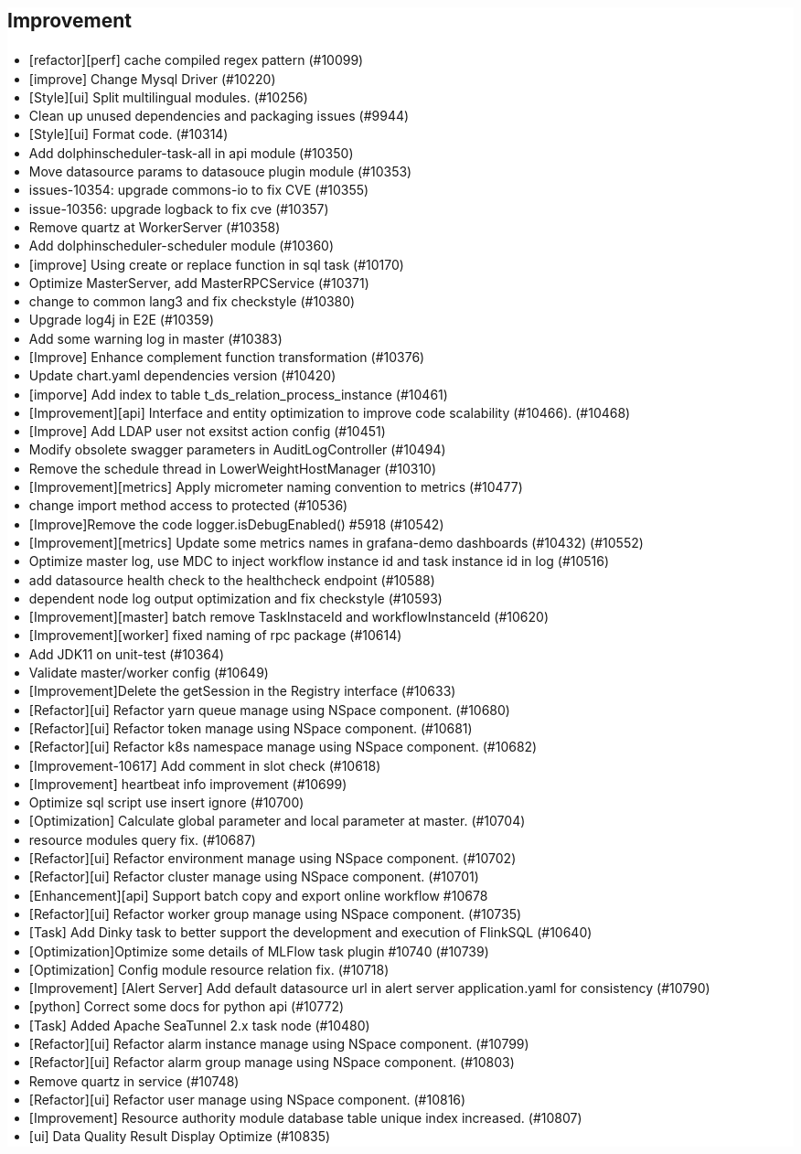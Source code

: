 ## Improvement

- [refactor][perf] cache compiled regex pattern (#10099)
- [improve] Change Mysql Driver (#10220)
- [Style][ui] Split multilingual modules. (#10256)
- Clean up unused dependencies and packaging issues (#9944)
- [Style][ui] Format code. (#10314)
- Add dolphinscheduler-task-all in api module (#10350)
- Move datasource params to datasouce plugin module (#10353)
- issues-10354: upgrade commons-io to fix CVE (#10355)
- issue-10356: upgrade logback to fix cve (#10357)
- Remove quartz at WorkerServer (#10358)
- Add dolphinscheduler-scheduler module (#10360)
- [improve] Using create or replace function in sql task (#10170)
- Optimize MasterServer, add MasterRPCService (#10371)
- change to common lang3 and fix checkstyle (#10380)
- Upgrade log4j in E2E (#10359)
- Add some warning log in master (#10383)
- [Improve] Enhance complement function transformation (#10376)
- Update chart.yaml dependencies version (#10420)
- [imporve] Add index to table t_ds_relation_process_instance (#10461)
- [Improvement][api] Interface and entity optimization to improve code scalability (#10466). (#10468)
- [Improve] Add LDAP user not exsitst action config (#10451)
- Modify obsolete swagger parameters in AuditLogController (#10494)
- Remove the schedule thread in LowerWeightHostManager (#10310)
- [Improvement][metrics] Apply micrometer naming convention to metrics (#10477)
- change import method access to protected (#10536)
- [Improve]Remove the code logger.isDebugEnabled() #5918 (#10542)
- [Improvement][metrics] Update some metrics names in grafana-demo dashboards (#10432) (#10552)
- Optimize master log, use MDC to inject workflow instance id and task instance id in log (#10516)
- add datasource health check to the healthcheck endpoint (#10588)
- dependent node log output optimization and fix checkstyle (#10593)
- [Improvement][master] batch remove TaskInstaceId and workflowInstanceId (#10620)
- [Improvement][worker] fixed naming of rpc package (#10614)
- Add JDK11 on unit-test (#10364)
- Validate master/worker config (#10649)
- [Improvement]Delete the getSession in the Registry interface (#10633)
- [Refactor][ui] Refactor yarn queue manage using NSpace component. (#10680)
- [Refactor][ui] Refactor token manage using NSpace component. (#10681)
- [Refactor][ui] Refactor k8s namespace manage using NSpace component. (#10682)
- [Improvement-10617] Add comment in slot check (#10618)
- [Improvement] heartbeat info improvement (#10699)
- Optimize sql script use insert ignore (#10700)
- [Optimization] Calculate global parameter and local parameter at master. (#10704)
- resource modules query fix. (#10687)
- [Refactor][ui] Refactor environment manage using NSpace component. (#10702)
- [Refactor][ui] Refactor cluster manage using NSpace component. (#10701)
- [Enhancement][api] Support batch copy and export online workflow #10678
- [Refactor][ui] Refactor worker group manage using NSpace component. (#10735)
- [Task] Add Dinky task to better support the development and execution of FlinkSQL (#10640)
- [Optimization]Optimize some details of MLFlow task plugin #10740 (#10739)
- [Optimization] Config module resource relation fix. (#10718)
- [Improvement] [Alert Server] Add default datasource url in alert server application.yaml for consistency (#10790)
- [python] Correct some docs for python api (#10772)
- [Task] Added Apache SeaTunnel 2.x task node (#10480)
- [Refactor][ui] Refactor alarm instance manage using NSpace component. (#10799)
- [Refactor][ui] Refactor alarm group manage using NSpace component. (#10803)
- Remove quartz in service (#10748)
- [Refactor][ui] Refactor user manage using NSpace component. (#10816)
- [Improvement] Resource authority module database table unique index increased. (#10807)
- [ui] Data Quality Result Display Optimize (#10835)
